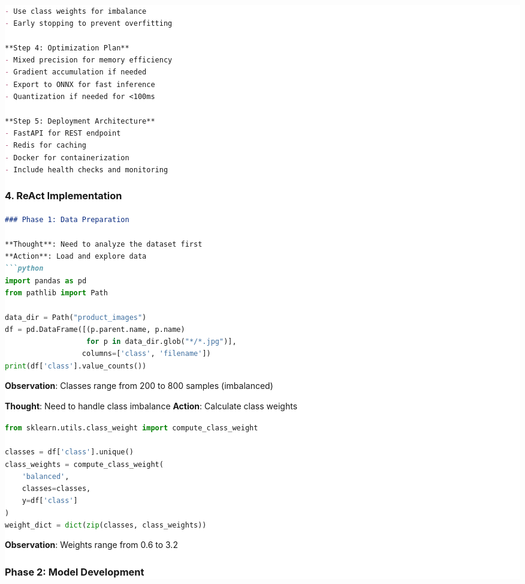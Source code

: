 ```markdown
- Use class weights for imbalance
- Early stopping to prevent overfitting

**Step 4: Optimization Plan**
- Mixed precision for memory efficiency
- Gradient accumulation if needed
- Export to ONNX for fast inference
- Quantization if needed for <100ms

**Step 5: Deployment Architecture**
- FastAPI for REST endpoint
- Redis for caching
- Docker for containerization
- Include health checks and monitoring
```

### 4. ReAct Implementation

```markdown
### Phase 1: Data Preparation

**Thought**: Need to analyze the dataset first
**Action**: Load and explore data
```python
import pandas as pd
from pathlib import Path

data_dir = Path("product_images")
df = pd.DataFrame([(p.parent.name, p.name)
                   for p in data_dir.glob("*/*.jpg")],
                  columns=['class', 'filename'])
print(df['class'].value_counts())
```
**Observation**: Classes range from 200 to 800 samples (imbalanced)

**Thought**: Need to handle class imbalance
**Action**: Calculate class weights
```python
from sklearn.utils.class_weight import compute_class_weight

classes = df['class'].unique()
class_weights = compute_class_weight(
    'balanced',
    classes=classes,
    y=df['class']
)
weight_dict = dict(zip(classes, class_weights))
```
**Observation**: Weights range from 0.6 to 3.2

### Phase 2: Model Development
